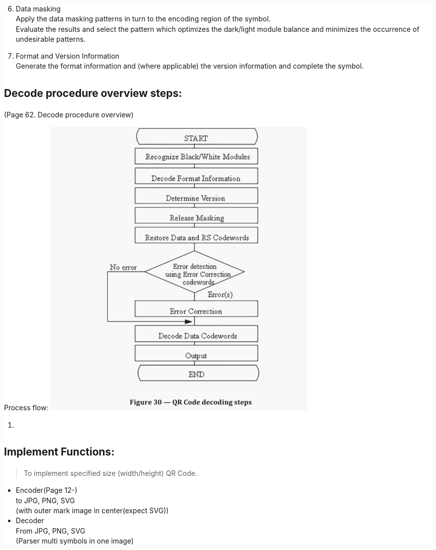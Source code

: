 6. Data masking  
   Apply the data masking patterns in turn to the encoding region of the symbol.  
   Evaluate the results and select the pattern which optimizes the dark/light module balance and minimizes the occurrence of undesirable patterns.
   
7. Format and Version Information  
   Generate the format information and (where applicable) the version information and complete the symbol.

## Decode procedure overview steps:
(Page 62. Decode procedure overview)

Process flow:
![Decode Process Flow](doc/images/qr/decode_process_flow.png)

1. 

## Implement Functions: 

> To implement specified size (width/height) QR Code.

* Encoder(Page 12-)  
  to JPG, PNG, SVG  
  (with outer mark image in center(expect SVG))
* Decoder  
  From JPG, PNG, SVG  
  (Parser multi symbols in one image)

